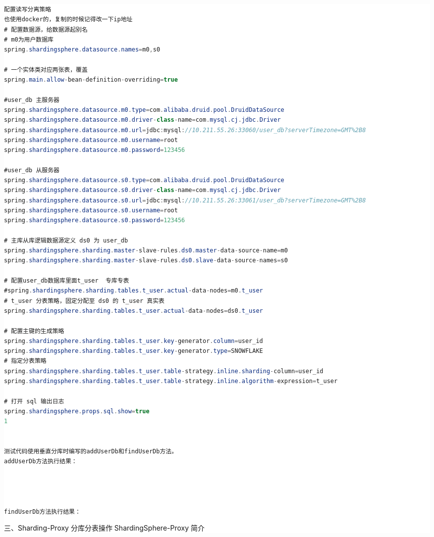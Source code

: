 ```java
配置读写分离策略
也使用docker的，复制的时候记得改一下ip地址
# 配置数据源，给数据源起别名
# m0为用户数据库
spring.shardingsphere.datasource.names=m0,s0

# 一个实体类对应两张表，覆盖
spring.main.allow-bean-definition-overriding=true

#user_db 主服务器
spring.shardingsphere.datasource.m0.type=com.alibaba.druid.pool.DruidDataSource
spring.shardingsphere.datasource.m0.driver-class-name=com.mysql.cj.jdbc.Driver
spring.shardingsphere.datasource.m0.url=jdbc:mysql://10.211.55.26:33060/user_db?serverTimezone=GMT%2B8
spring.shardingsphere.datasource.m0.username=root
spring.shardingsphere.datasource.m0.password=123456

#user_db 从服务器
spring.shardingsphere.datasource.s0.type=com.alibaba.druid.pool.DruidDataSource
spring.shardingsphere.datasource.s0.driver-class-name=com.mysql.cj.jdbc.Driver
spring.shardingsphere.datasource.s0.url=jdbc:mysql://10.211.55.26:33061/user_db?serverTimezone=GMT%2B8
spring.shardingsphere.datasource.s0.username=root
spring.shardingsphere.datasource.s0.password=123456

# 主库从库逻辑数据源定义 ds0 为 user_db
spring.shardingsphere.sharding.master-slave-rules.ds0.master-data-source-name=m0
spring.shardingsphere.sharding.master-slave-rules.ds0.slave-data-source-names=s0

# 配置user_db数据库里面t_user  专库专表
#spring.shardingsphere.sharding.tables.t_user.actual-data-nodes=m0.t_user
# t_user 分表策略，固定分配至 ds0 的 t_user 真实表
spring.shardingsphere.sharding.tables.t_user.actual-data-nodes=ds0.t_user

# 配置主键的生成策略
spring.shardingsphere.sharding.tables.t_user.key-generator.column=user_id
spring.shardingsphere.sharding.tables.t_user.key-generator.type=SNOWFLAKE
# 指定分表策略
spring.shardingsphere.sharding.tables.t_user.table-strategy.inline.sharding-column=user_id
spring.shardingsphere.sharding.tables.t_user.table-strategy.inline.algorithm-expression=t_user

# 打开 sql 输出日志
spring.shardingsphere.props.sql.show=true
1


测试代码使用垂直分库时编写的addUserDb和findUserDb方法。
addUserDb方法执行结果：




findUserDb方法执行结果：
```
三、Sharding-Proxy 分库分表操作
ShardingSphere-Proxy 简介
